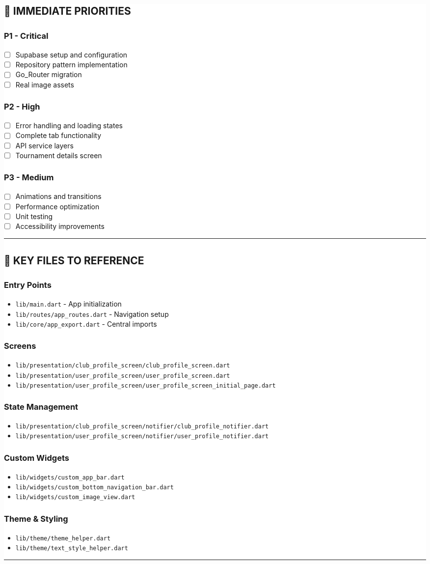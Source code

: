 
## 🎯 IMMEDIATE PRIORITIES

### **P1 - Critical**
- [ ] Supabase setup and configuration
- [ ] Repository pattern implementation
- [ ] Go_Router migration
- [ ] Real image assets

### **P2 - High**
- [ ] Error handling and loading states
- [ ] Complete tab functionality
- [ ] API service layers
- [ ] Tournament details screen

### **P3 - Medium**
- [ ] Animations and transitions
- [ ] Performance optimization
- [ ] Unit testing
- [ ] Accessibility improvements

---

## 📁 KEY FILES TO REFERENCE

### **Entry Points**
- `lib/main.dart` - App initialization
- `lib/routes/app_routes.dart` - Navigation setup
- `lib/core/app_export.dart` - Central imports

### **Screens**
- `lib/presentation/club_profile_screen/club_profile_screen.dart`
- `lib/presentation/user_profile_screen/user_profile_screen.dart`
- `lib/presentation/user_profile_screen/user_profile_screen_initial_page.dart`

### **State Management**
- `lib/presentation/club_profile_screen/notifier/club_profile_notifier.dart`
- `lib/presentation/user_profile_screen/notifier/user_profile_notifier.dart`

### **Custom Widgets**
- `lib/widgets/custom_app_bar.dart`
- `lib/widgets/custom_bottom_navigation_bar.dart`
- `lib/widgets/custom_image_view.dart`

### **Theme & Styling**
- `lib/theme/theme_helper.dart`
- `lib/theme/text_style_helper.dart`

---